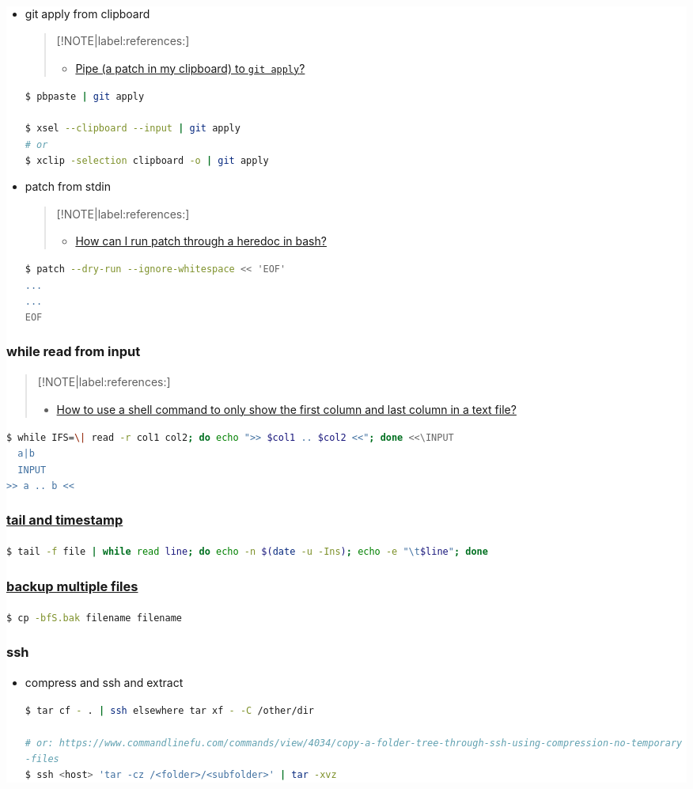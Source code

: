 - git apply from clipboard

  > [!NOTE|label:references:]
  > - [Pipe (a patch in my clipboard) to `git apply`?](https://superuser.com/q/1493215/112396)

  ```bash
  $ pbpaste | git apply

  $ xsel --clipboard --input | git apply
  # or
  $ xclip -selection clipboard -o | git apply
  ```

- patch from stdin

  > [!NOTE|label:references:]
  > - [How can I run patch through a heredoc in bash?](https://unix.stackexchange.com/a/409327/29178)

  ```bash
  $ patch --dry-run --ignore-whitespace << 'EOF'
  ...
  ...
  EOF
  ```

### while read from input

> [!NOTE|label:references:]
> - [How to use a shell command to only show the first column and last column in a text file?](https://unix.stackexchange.com/a/148416/29178)

```bash
$ while IFS=\| read -r col1 col2; do echo ">> $col1 .. $col2 <<"; done <<\INPUT
  a|b
  INPUT
>> a .. b <<
```

### [tail and timestamp](https://www.commandlinefu.com/commands/view/7110/monitor-a-file-with-tail-with-timestamps-added)
```bash
$ tail -f file | while read line; do echo -n $(date -u -Ins); echo -e "\t$line"; done
```

### [backup multiple files](https://www.commandlinefu.com/commands/view/2527/quickly-backup-or-copy-a-file-with-bash)
```bash
$ cp -bfS.bak filename filename
```

### ssh

- compress and ssh and extract
  ```bash
  $ tar cf - . | ssh elsewhere tar xf - -C /other/dir

  # or: https://www.commandlinefu.com/commands/view/4034/copy-a-folder-tree-through-ssh-using-compression-no-temporary-files
  $ ssh <host> 'tar -cz /<folder>/<subfolder>' | tar -xvz
  ```
